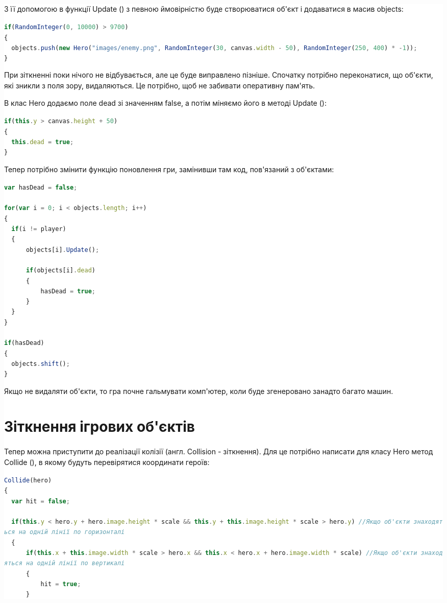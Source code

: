 З її допомогою в функції Update () з певною ймовірністю буде створюватися об'єкт і додаватися в масив objects:
  ```js
  if(RandomInteger(0, 10000) > 9700)
{
    objects.push(new Hero("images/enemy.png", RandomInteger(30, canvas.width - 50), RandomInteger(250, 400) * -1));
}
  ```
При зіткненні поки нічого не відбувається, але це буде виправлено пізніше. Спочатку потрібно переконатися, що об'єкти, які зникли з поля зору, видаляються. Це потрібно, щоб не забивати оперативну пам'ять.

В клас Hero додаємо поле dead зі значенням false, а потім міняємо його в методі Update ():
 
  ```js
  if(this.y > canvas.height + 50)
{
    this.dead = true;
}
  ```
Тепер потрібно змінити функцію поновлення гри, замінивши там код, пов'язаний з об'єктами:

  ```js
  var hasDead = false;
 
for(var i = 0; i < objects.length; i++)
{
    if(i != player)
    {
        objects[i].Update();
 
        if(objects[i].dead)
        {
            hasDead = true;
        }
    }
}
 
if(hasDead)
{
    objects.shift();
}
  ```

Якщо не видаляти об'єкти, то гра почне гальмувати комп'ютер, коли буде згенеровано занадто багато машин.

# Зіткнення ігрових об'єктів

Тепер можна приступити до реалізації колізії (англ. Collision - зіткнення). Для це потрібно написати для класу Hero метод Collide (), в якому будуть перевірятися координати героїв:

  ```js
  Collide(hero)
{
    var hit = false;
 
    if(this.y < hero.y + hero.image.height * scale && this.y + this.image.height * scale > hero.y) //Якщо об'єкти знаходяться на одній лінії по горизонталі
    {
        if(this.x + this.image.width * scale > hero.x && this.x < hero.x + hero.image.width * scale) //Якщо об'єкти знаходяться на одній лінії по вертикалі
        {
            hit = true;
        }
  ```